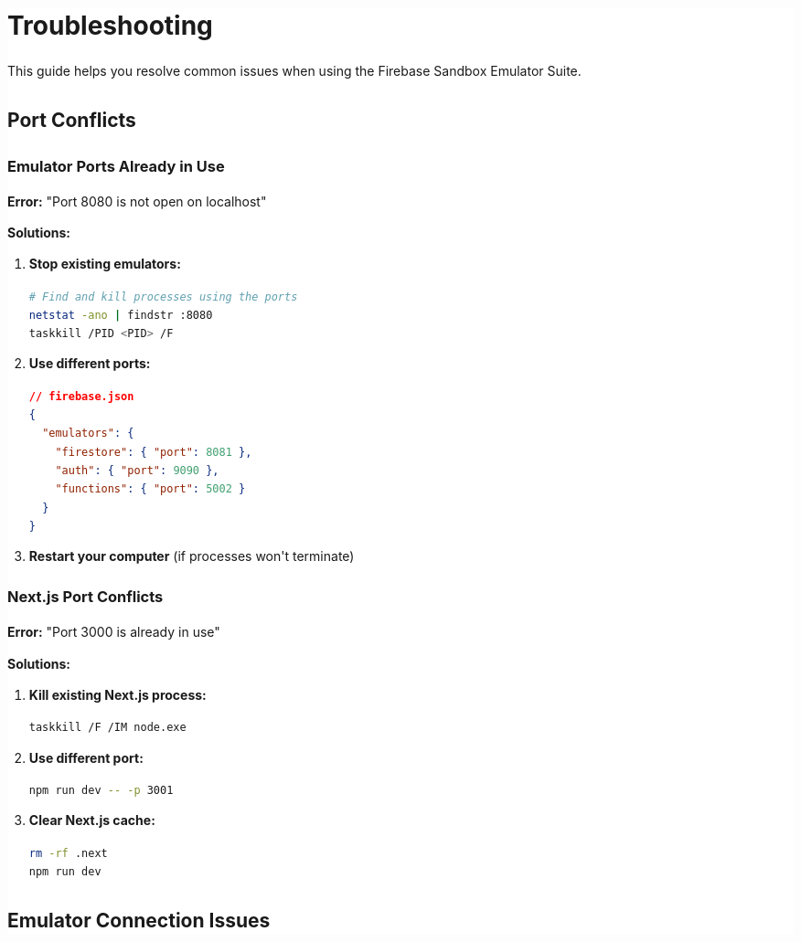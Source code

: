 # Troubleshooting

This guide helps you resolve common issues when using the Firebase Sandbox Emulator Suite.

## Port Conflicts

### Emulator Ports Already in Use

**Error:** "Port 8080 is not open on localhost"

**Solutions:**
1. **Stop existing emulators:**
   ```bash
   # Find and kill processes using the ports
   netstat -ano | findstr :8080
   taskkill /PID <PID> /F
   ```

2. **Use different ports:**
   ```json
   // firebase.json
   {
     "emulators": {
       "firestore": { "port": 8081 },
       "auth": { "port": 9090 },
       "functions": { "port": 5002 }
     }
   }
   ```

3. **Restart your computer** (if processes won't terminate)

### Next.js Port Conflicts

**Error:** "Port 3000 is already in use"

**Solutions:**
1. **Kill existing Next.js process:**
   ```bash
   taskkill /F /IM node.exe
   ```

2. **Use different port:**
   ```bash
   npm run dev -- -p 3001
   ```

3. **Clear Next.js cache:**
   ```bash
   rm -rf .next
   npm run dev
   ```

## Emulator Connection Issues
